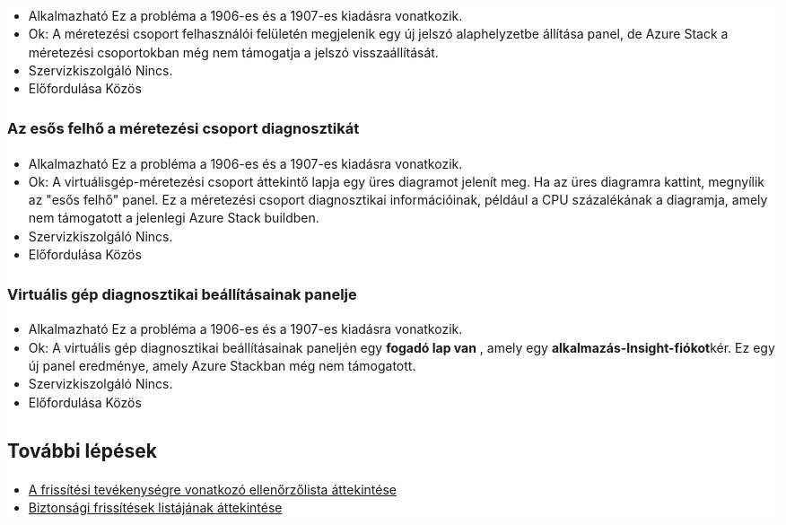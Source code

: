 - Alkalmazható Ez a probléma a 1906-es és a 1907-es kiadásra vonatkozik.
- Ok: A méretezési csoport felhasználói felületén megjelenik egy új jelszó alaphelyzetbe állítása panel, de Azure Stack a méretezési csoportokban még nem támogatja a jelszó visszaállítását.
- Szervizkiszolgáló Nincs.
- Előfordulása Közös

### <a name="rainy-cloud-on-scale-set-diagnostics"></a>Az esős felhő a méretezési csoport diagnosztikát

- Alkalmazható Ez a probléma a 1906-es és a 1907-es kiadásra vonatkozik.
- Ok: A virtuálisgép-méretezési csoport áttekintő lapja egy üres diagramot jelenít meg. Ha az üres diagramra kattint, megnyílik az "esős felhő" panel. Ez a méretezési csoport diagnosztikai információinak, például a CPU százalékának a diagramja, amely nem támogatott a jelenlegi Azure Stack buildben.
- Szervizkiszolgáló Nincs.
- Előfordulása Közös

### <a name="virtual-machine-diagnostic-settings-blade"></a>Virtuális gép diagnosztikai beállításainak panelje

- Alkalmazható Ez a probléma a 1906-es és a 1907-es kiadásra vonatkozik.
- Ok: A virtuális gép diagnosztikai beállításainak paneljén egy **fogadó lap van** , amely egy **alkalmazás-Insight-fiókot**kér. Ez egy új panel eredménye, amely Azure Stackban még nem támogatott.
- Szervizkiszolgáló Nincs.
- Előfordulása Közös








## <a name="next-steps"></a>További lépések

- [A frissítési tevékenységre vonatkozó ellenőrzőlista áttekintése](azure-stack-release-notes-checklist.md)
- [Biztonsági frissítések listájának áttekintése](azure-stack-release-notes-security-updates-1907.md)
